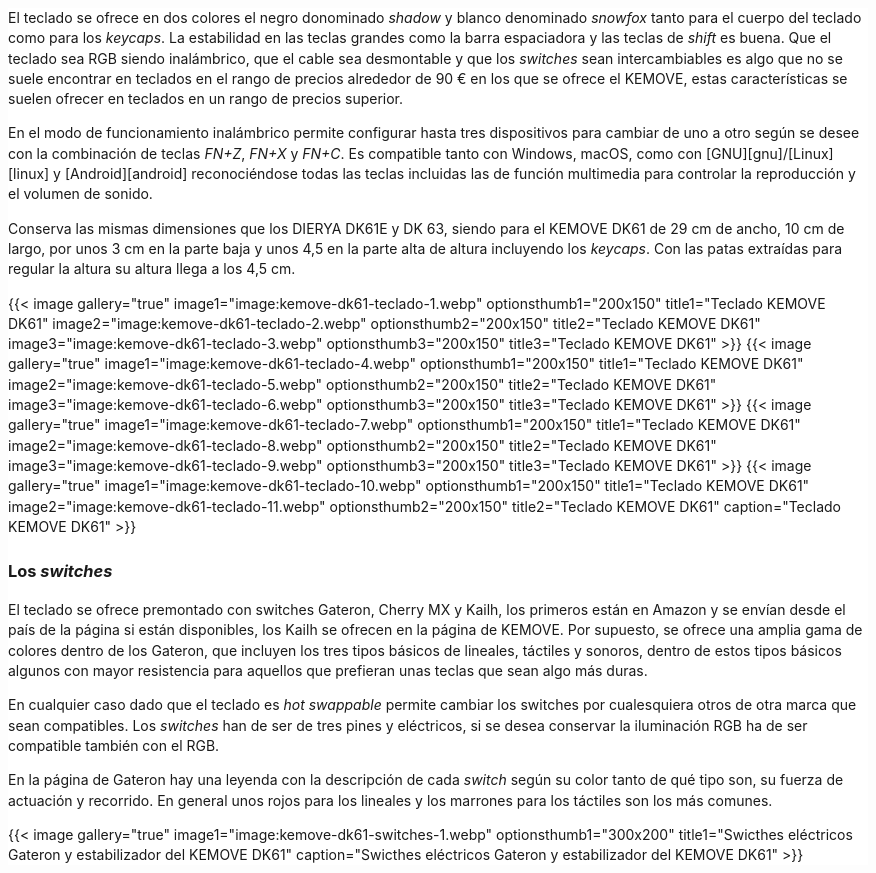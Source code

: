 El teclado se ofrece en dos colores el negro donominado _shadow_ y blanco denominado _snowfox_ tanto para el cuerpo del teclado como para los _keycaps_. La estabilidad en las teclas grandes como la barra espaciadora y las teclas de _shift_ es buena. Que el teclado sea RGB siendo inalámbrico, que el cable sea desmontable y que los _switches_ sean intercambiables es algo que no se suele encontrar en teclados en el rango de precios alrededor de 90 € en los que se ofrece el KEMOVE, estas características se suelen ofrecer en teclados en un rango de precios superior.

En el modo de funcionamiento inalámbrico permite configurar hasta tres dispositivos para cambiar de uno a otro según se desee con la combinación de teclas _FN+Z_, _FN+X_ y _FN+C_. Es compatible tanto con Windows, macOS, como con [GNU][gnu]/[Linux][linux] y [Android][android] reconociéndose todas las teclas incluidas las de función multimedia para controlar la reproducción y el volumen de sonido.

Conserva las mismas dimensiones que los DIERYA DK61E y DK 63, siendo para el KEMOVE DK61 de 29 cm de ancho, 10 cm de largo, por unos 3 cm en la parte baja y unos 4,5 en la parte alta de altura incluyendo los _keycaps_. Con las patas extraídas para regular la altura su altura llega a los 4,5 cm.

{{< image
    gallery="true"
    image1="image:kemove-dk61-teclado-1.webp" optionsthumb1="200x150" title1="Teclado KEMOVE DK61"
    image2="image:kemove-dk61-teclado-2.webp" optionsthumb2="200x150" title2="Teclado KEMOVE DK61"
    image3="image:kemove-dk61-teclado-3.webp" optionsthumb3="200x150" title3="Teclado KEMOVE DK61" >}}
{{< image
    gallery="true"
    image1="image:kemove-dk61-teclado-4.webp" optionsthumb1="200x150" title1="Teclado KEMOVE DK61"
    image2="image:kemove-dk61-teclado-5.webp" optionsthumb2="200x150" title2="Teclado KEMOVE DK61"
    image3="image:kemove-dk61-teclado-6.webp" optionsthumb3="200x150" title3="Teclado KEMOVE DK61" >}}
{{< image
    gallery="true"
    image1="image:kemove-dk61-teclado-7.webp" optionsthumb1="200x150" title1="Teclado KEMOVE DK61"
    image2="image:kemove-dk61-teclado-8.webp" optionsthumb2="200x150" title2="Teclado KEMOVE DK61"
    image3="image:kemove-dk61-teclado-9.webp" optionsthumb3="200x150" title3="Teclado KEMOVE DK61" >}}
{{< image
    gallery="true"
    image1="image:kemove-dk61-teclado-10.webp" optionsthumb1="200x150" title1="Teclado KEMOVE DK61"
    image2="image:kemove-dk61-teclado-11.webp" optionsthumb2="200x150" title2="Teclado KEMOVE DK61"
    caption="Teclado KEMOVE DK61" >}}

### Los _switches_

El teclado se ofrece premontado con switches Gateron, Cherry MX y Kailh, los primeros están en Amazon y se envían desde el país de la página si están disponibles, los Kailh se ofrecen en la página de KEMOVE. Por supuesto, se ofrece una amplia gama de colores dentro de los Gateron, que incluyen los tres tipos básicos de lineales, táctiles y sonoros, dentro de estos tipos básicos algunos con mayor resistencia para aquellos que prefieran unas teclas que sean algo más duras.

En cualquier caso dado que el teclado es _hot swappable_ permite cambiar los switches por cualesquiera otros de otra marca que sean compatibles. Los _switches_ han de ser de tres pines y eléctricos, si se desea conservar la iluminación RGB ha de ser compatible también con el RGB.

En la página de Gateron hay una leyenda con la descripción de cada _switch_ según su color tanto de qué tipo son, su fuerza de actuación y recorrido. En general unos rojos para los lineales y los marrones para los táctiles son los más comunes.

{{< image
    gallery="true"
    image1="image:kemove-dk61-switches-1.webp" optionsthumb1="300x200" title1="Swicthes eléctricos Gateron y estabilizador del KEMOVE DK61"
    caption="Swicthes eléctricos Gateron y estabilizador del KEMOVE DK61" >}}
